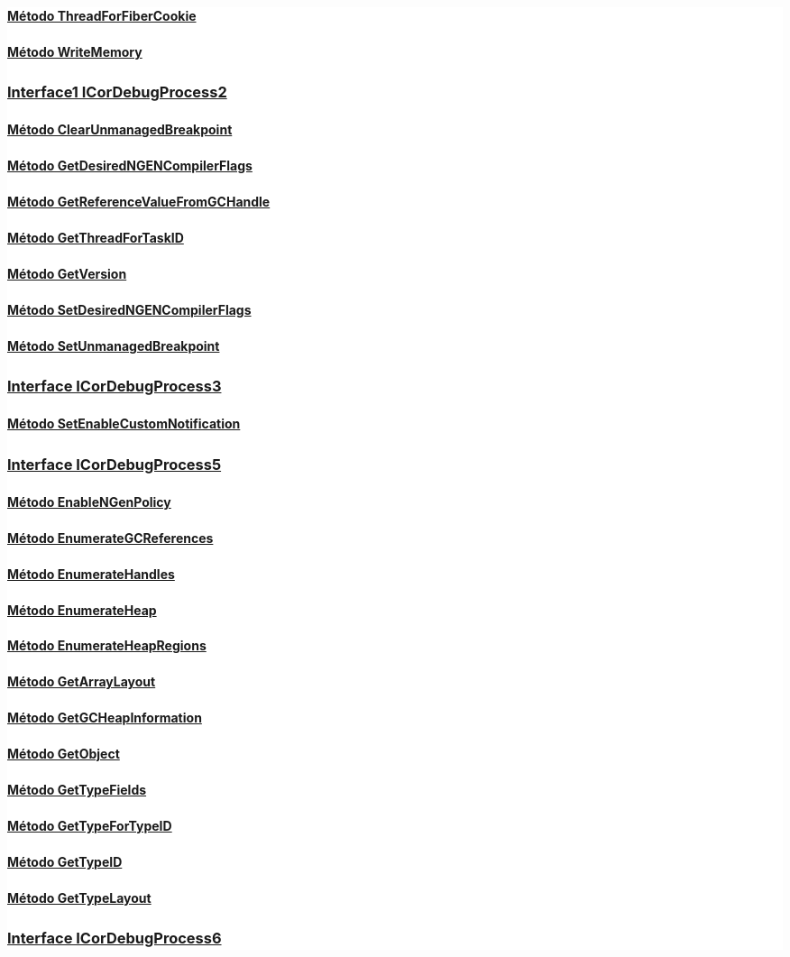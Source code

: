 #### [Método ThreadForFiberCookie](icordebugprocess-threadforfibercookie-method.md)
#### [Método WriteMemory](icordebugprocess-writememory-method.md)
### [Interface1 ICorDebugProcess2](icordebugprocess2-interface1.md)
#### [Método ClearUnmanagedBreakpoint](icordebugprocess2-clearunmanagedbreakpoint-method.md)
#### [Método GetDesiredNGENCompilerFlags](icordebugprocess2-getdesiredngencompilerflags-method.md)
#### [Método GetReferenceValueFromGCHandle](icordebugprocess2-getreferencevaluefromgchandle-method.md)
#### [Método GetThreadForTaskID](icordebugprocess2-getthreadfortaskid-method.md)
#### [Método GetVersion](icordebugprocess2-getversion-method.md)
#### [Método SetDesiredNGENCompilerFlags](icordebugprocess2-setdesiredngencompilerflags-method.md)
#### [Método SetUnmanagedBreakpoint](icordebugprocess2-setunmanagedbreakpoint-method.md)
### [Interface ICorDebugProcess3](icordebugprocess3-interface.md)
#### [Método SetEnableCustomNotification](icordebugprocess3-setenablecustomnotification-method.md)
### [Interface ICorDebugProcess5](icordebugprocess5-interface.md)
#### [Método EnableNGenPolicy](icordebugprocess5-enablengenpolicy-method.md)
#### [Método EnumerateGCReferences](icordebugprocess5-enumerategcreferences-method.md)
#### [Método EnumerateHandles](icordebugprocess5-enumeratehandles-method.md)
#### [Método EnumerateHeap](icordebugprocess5-enumerateheap-method.md)
#### [Método EnumerateHeapRegions](icordebugprocess5-enumerateheapregions-method.md)
#### [Método GetArrayLayout](icordebugprocess5-getarraylayout-method.md)
#### [Método GetGCHeapInformation](icordebugprocess5-getgcheapinformation-method.md)
#### [Método GetObject](icordebugprocess5-getobject-method.md)
#### [Método GetTypeFields](icordebugprocess5-gettypefields-method.md)
#### [Método GetTypeForTypeID](icordebugprocess5-gettypefortypeid-method.md)
#### [Método GetTypeID](icordebugprocess5-gettypeid-method.md)
#### [Método GetTypeLayout](icordebugprocess5-gettypelayout-method.md)
### [Interface ICorDebugProcess6](icordebugprocess6-interface.md)